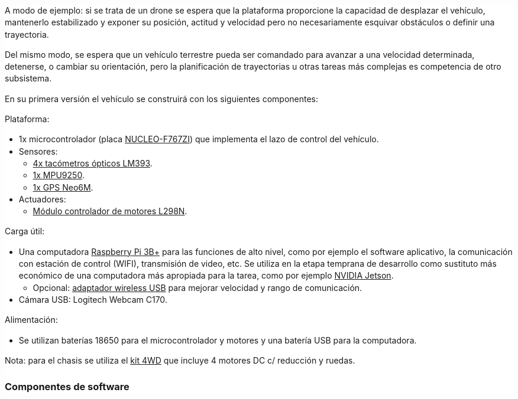 A modo de ejemplo: si se trata de un drone se espera que la plataforma proporcione la capacidad de desplazar el vehículo, mantenerlo estabilizado y exponer su posición, actitud y velocidad  pero no necesariamente esquivar obstáculos o definir una trayectoria.

Del mismo modo, se espera que un vehículo terrestre pueda ser comandado para avanzar a una velocidad determinada, detenerse, o cambiar su orientación, pero la planificación de trayectorias u otras tareas más complejas es competencia de otro subsistema.

En su primera versión el vehículo se construirá con los siguientes componentes:

Plataforma:

- 1x microcontrolador (placa [NUCLEO-F767ZI](https://www.st.com/en/evaluation-tools/nucleo-f767zi.html)) que implementa el lazo de control del vehículo.
- Sensores:
  - [4x tacómetros ópticos LM393](https://candy-ho.com/producto/sensor-optico-horquilla-velocidad-tacometro-lm393-arduino/).
  - [1x MPU9250](https://articulo.mercadolibre.com.ar/MLA-618704275-mpu-9250-mpu9250-acelerometro-magnetometro-giroscopo-arduino-_JM#position=2&search_layout=grid&type=item&tracking_id=5be31c5c-a195-44a5-9254-faf2f07b738c).
  - [1x GPS Neo6M](https://articulo.mercadolibre.com.ar/MLA-684956175-neo6m-gy-gps6mv2-gps-apm25-neo-6m-modulo-antena-a0129-_JM#position=2&search_layout=grid&type=item&tracking_id=110a4426-ee0b-4a96-8a97-0db8e81b4a8f).
- Actuadores:
  - [Módulo controlador de motores L298N](https://candy-ho.com/producto/doble-puente-h-driver-l298n-motor-dc-arduino-arm-avr-l298/).

Carga útil:

- Una computadora [Raspberry Pi 3B+](https://articulo.mercadolibre.com.ar/MLA-905487539-raspberry-pi-3-b-microcentro-_JM#position=1&search_layout=grid&type=item&tracking_id=b91faaf8-6d0f-4403-9218-64f45a0c3a25) para las funciones de alto nivel, como por ejemplo el software aplicativo, la comunicación con estación de control (WIFI), transmisión de video, etc. Se utiliza en la etapa temprana de desarrollo como sustituto más económico de una computadora más apropiada para la tarea, como por ejemplo [NVIDIA Jetson](https://articulo.mercadolibre.com.ar/MLA-650445732-nvidia-jetson-tx1-development-kit-espectacular-a-pedido-_JM#position=24&search_layout=stack&type=item&tracking_id=0d5721d2-8004-4187-8632-154e602442e8).
  - Opcional: [adaptador wireless USB](https://articulo.mercadolibre.com.ar/MLA-821851223-adaptador-tp-link-wireless-archer-t2u-plus-ac600-_JM?matt_tool=28960764&matt_word=&matt_source=google&matt_campaign_id=11617319696&matt_ad_group_id=108457960970&matt_match_type=&matt_network=g&matt_device=c&matt_creative=479788905259&matt_keyword=&matt_ad_position=&matt_ad_type=pla&matt_merchant_id=114675143&matt_product_id=MLA821851223&matt_product_partition_id=300169103711&matt_target_id=aud-1250848972253:pla-300169103711&gclid=Cj0KCQjw9O6HBhCrARIsADx5qCRV5xhMd9srqBK5Z9eRFATgobgF0cxrIgKTIVSMb2nEiIrNwlCN8L4aAp5IEALw_wcB) para mejorar velocidad y rango de comunicación.
- Cámara USB: Logitech Webcam C170.

Alimentación: 

- Se utilizan baterías 18650 para el microcontrolador y motores y una batería USB para la computadora.

Nota: para el chasis se utiliza el [kit 4WD](https://candy-ho.com/producto/chasis-kit-armar-robot-4wd-auto-motor-arduino-raspberry/) que incluye 4 motores DC c/ reducción y ruedas.

### Componentes de software
